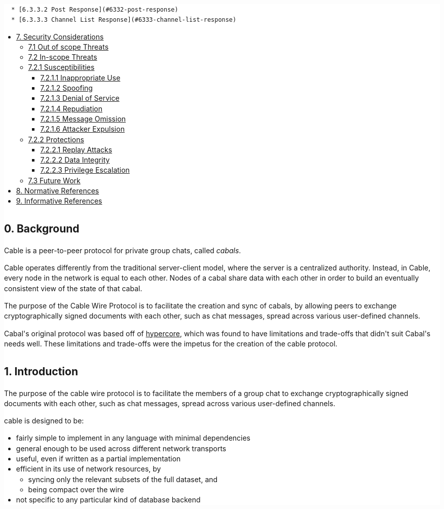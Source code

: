       * [6.3.3.2 Post Response](#6332-post-response)
      * [6.3.3.3 Channel List Response](#6333-channel-list-response)
* [7. Security Considerations](#7-security-considerations)
  + [7.1 Out of scope Threats](#71-out-of-scope-threats)
  + [7.2 In-scope Threats](#72-in-scope-threats)
  + [7.2.1 Susceptibilities](#721-susceptibilities)
    - [7.2.1.1 Inappropriate Use](#7211-inappropriate-use)
    - [7.2.1.2 Spoofing](#7212-spoofing)
    - [7.2.1.3 Denial of Service](#7213-denial-of-service)
    - [7.2.1.4 Repudiation](#7214-repudiation)
    - [7.2.1.5 Message Omission](#7215-message-omission)
    - [7.2.1.6 Attacker Expulsion](#7216-attacker-expulsion)
  + [7.2.2 Protections](#722-protections)
    - [7.2.2.1 Replay Attacks](#7221-replay-attacks)
    - [7.2.2.2 Data Integrity](#7222-data-integrity)
    - [7.2.2.3 Privilege Escalation](#7223-privilege-escalation)
  + [7.3 Future Work](#73-future-work)
* [8. Normative References](#8-normative-references)
* [9. Informative References](#9-informative-references)

## 0. Background
Cable is a peer-to-peer protocol for private group chats, called *cabals*.

Cable operates differently from the traditional server-client model, where the
server is a centralized authority. Instead, in Cable, every node in the network
is equal to each other. Nodes of a cabal share data with each other in order to
build an eventually consistent view of the state of that cabal.

The purpose of the Cable Wire Protocol is to facilitate the creation and sync
of cabals, by allowing peers to exchange cryptographically signed documents
with each other, such as chat messages, spread across various user-defined
channels.

Cabal's original protocol was based off of [hypercore][hypercore], which was
found to have limitations and trade-offs that didn't suit Cabal's needs well.
These limitations and trade-offs were the impetus for the creation of the cable
protocol.

## 1. Introduction
The purpose of the cable wire protocol is to facilitate the members of a group
chat to exchange cryptographically signed documents with each other, such as
chat messages, spread across various user-defined channels.

cable is designed to be:

* fairly simple to implement in any language with minimal dependencies
* general enough to be used across different network transports
* useful, even if written as a partial implementation
* efficient in its use of network resources, by
    * syncing only the relevant subsets of the full dataset, and
    * being compact over the wire
* not specific to any particular kind of database backend


[hypercore]: https://github.com/holepunchto/hypercore
[Cabal]: https://cabal.chat
[RFC 2119]: https://www.rfc-editor.org/rfc/rfc2119
[RFC 8174]: https://www.rfc-editor.org/rfc/rfc8174
[BCP 14]: https://www.rfc-editor.org/bcp/bcp14
[Tor]: https://www.torproject.org
[I2P]: https://geti2p.net/en/
[Ed25519]: https://ed25519.cr.yp.to/